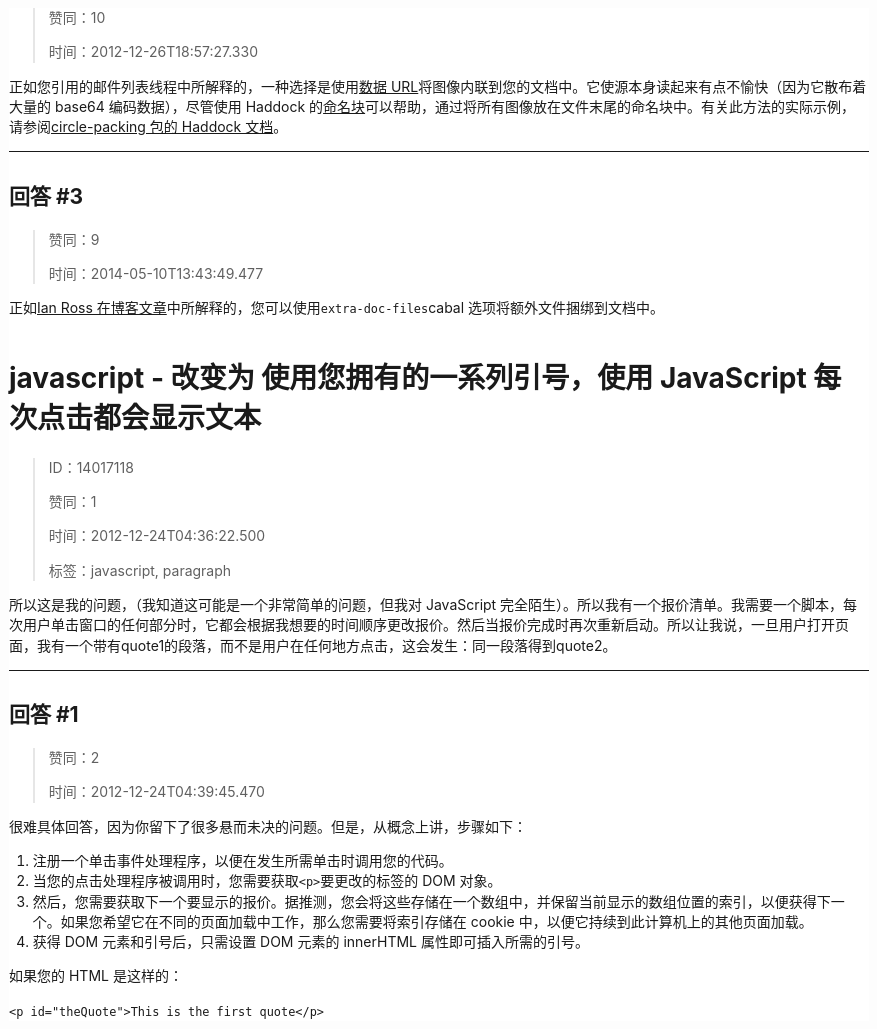 > 赞同：10
> 
> 时间：2012-12-26T18:57:27.330

正如您引用的邮件列表线程中所解释的，一种选择是使用[数据 URL](http://en.wikipedia.org/wiki/Data_URI_scheme)将图像内联到您的文档中。它使源本身读起来有点不愉快（因为它散布着大量的 base64 编码数据），尽管使用 Haddock 的[命名块](http://www.haskell.org/haddock/doc/html/ch03s05.html)可以帮助，通过将所有图像放在文件末尾的命名块中。有关此方法的实际示例，请参阅[circle-packing 包的 Haddock 文档](http://hackage.haskell.org/packages/archive/circle-packing/0.1.0.2/doc/html/Optimisation-CirclePacking.html)。

* * *

## 回答 #3

> 赞同：9
> 
> 时间：2014-05-10T13:43:49.477

正如[Ian Ross 在博客文章](http://www.skybluetrades.net/blog/posts/2014/02/21/haddock-images-on-haskell.html)中所解释的，您可以使用`extra-doc-files`cabal 选项将额外文件捆绑到文档中。

# javascript - 改变为 使用您拥有的一系列引号，使用 JavaScript 每次点击都会显示文本

> ID：14017118
> 
> 赞同：1
> 
> 时间：2012-12-24T04:36:22.500
> 
> 标签：javascript, paragraph

所以这是我的问题，（我知道这可能是一个非常简单的问题，但我对 JavaScript 完全陌生）。所以我有一个报价清单。我需要一个脚本，每次用户单击窗口的任何部分时，它都会根据我想要的时间顺序更改报价。然后当报价完成时再次重新启动。所以让我说，一旦用户打开页面，我有一个带有quote1的段落，而不是用户在任何地方点击，这会发生：同一段落得到quote2。

* * *

## 回答 #1

> 赞同：2
> 
> 时间：2012-12-24T04:39:45.470

很难具体回答，因为你留下了很多悬而未决的问题。但是，从概念上讲，步骤如下：

1.  注册一个单击事件处理程序，以便在发生所需单击时调用您的代码。
2.  当您的点击处理程序被调用时，您需要获取`<p>`要更改的标签的 DOM 对象。
3.  然后，您需要获取下一个要显示的报价。据推测，您会将这些存储在一个数组中，并保留当前显示的数组位置的索引，以便获得下一个。如果您希望它在不同的页面加载中工作，那么您需要将索引存储在 cookie 中，以便它持续到此计算机上的其他页面加载。
4.  获得 DOM 元素和引号后，只需设置 DOM 元素的 innerHTML 属性即可插入所需的引号。

如果您的 HTML 是这样的：

```
<p id="theQuote">This is the first quote</p> 
```
